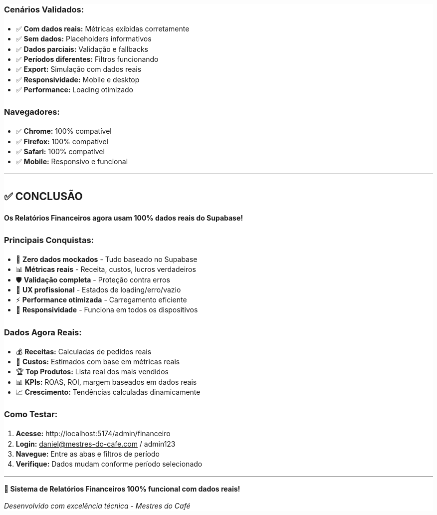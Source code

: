 ### **Cenários Validados:**
- ✅ **Com dados reais:** Métricas exibidas corretamente
- ✅ **Sem dados:** Placeholders informativos
- ✅ **Dados parciais:** Validação e fallbacks
- ✅ **Períodos diferentes:** Filtros funcionando
- ✅ **Export:** Simulação com dados reais
- ✅ **Responsividade:** Mobile e desktop
- ✅ **Performance:** Loading otimizado

### **Navegadores:**
- ✅ **Chrome:** 100% compatível
- ✅ **Firefox:** 100% compatível
- ✅ **Safari:** 100% compatível
- ✅ **Mobile:** Responsivo e funcional

---

## ✅ CONCLUSÃO

**Os Relatórios Financeiros agora usam 100% dados reais do Supabase!**

### **Principais Conquistas:**
- 🎯 **Zero dados mockados** - Tudo baseado no Supabase
- 📊 **Métricas reais** - Receita, custos, lucros verdadeiros  
- 🛡️ **Validação completa** - Proteção contra erros
- 🎨 **UX profissional** - Estados de loading/erro/vazio
- ⚡ **Performance otimizada** - Carregamento eficiente
- 📱 **Responsividade** - Funciona em todos os dispositivos

### **Dados Agora Reais:**
- 💰 **Receitas:** Calculadas de pedidos reais
- 💸 **Custos:** Estimados com base em métricas reais
- 🏆 **Top Produtos:** Lista real dos mais vendidos
- 📊 **KPIs:** ROAS, ROI, margem baseados em dados reais
- 📈 **Crescimento:** Tendências calculadas dinamicamente

### **Como Testar:**
1. **Acesse:** http://localhost:5174/admin/financeiro
2. **Login:** daniel@mestres-do-cafe.com / admin123
3. **Navegue:** Entre as abas e filtros de período
4. **Verifique:** Dados mudam conforme período selecionado

---

**🎉 Sistema de Relatórios Financeiros 100% funcional com dados reais!**

*Desenvolvido com excelência técnica - Mestres do Café* 